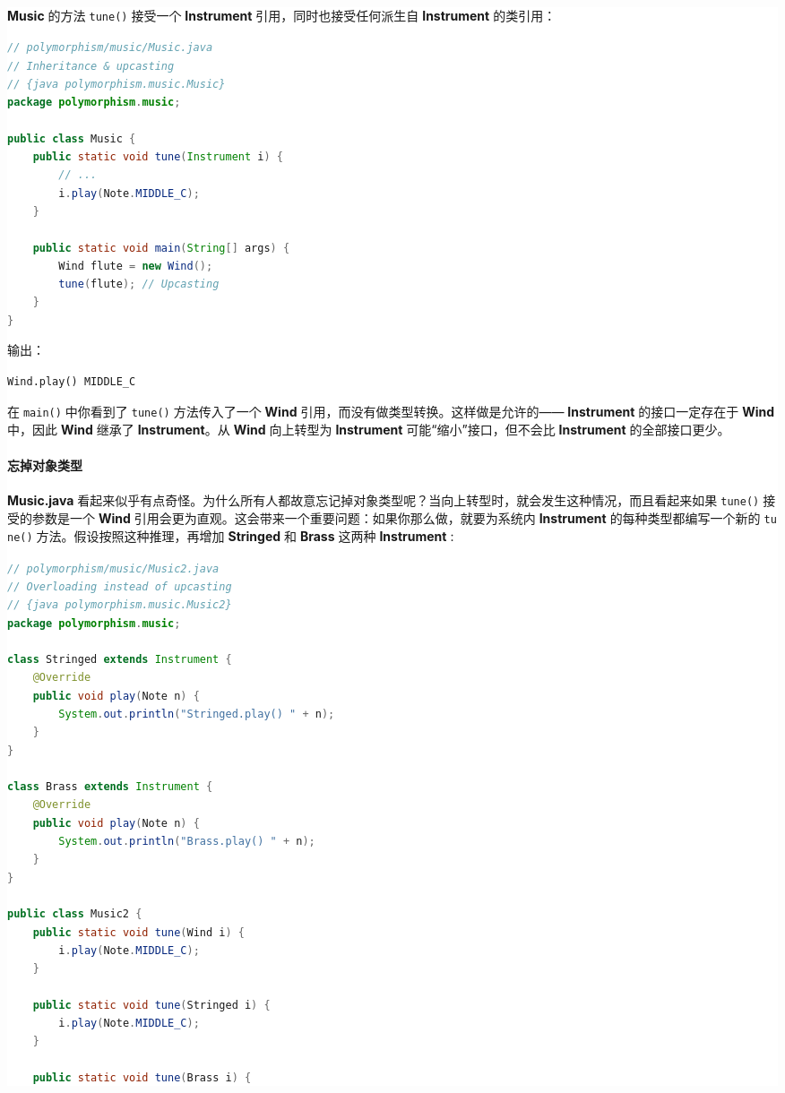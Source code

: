 **Music** 的方法 `tune()` 接受一个 **Instrument** 引用，同时也接受任何派生自 **Instrument** 的类引用：

```java
// polymorphism/music/Music.java
// Inheritance & upcasting
// {java polymorphism.music.Music}
package polymorphism.music;

public class Music {
    public static void tune(Instrument i) {
        // ...
        i.play(Note.MIDDLE_C);
    }

    public static void main(String[] args) {
        Wind flute = new Wind();
        tune(flute); // Upcasting
    }
}
```

输出：

```text
Wind.play() MIDDLE_C
```

在 `main()` 中你看到了 `tune()` 方法传入了一个 **Wind** 引用，而没有做类型转换。这样做是允许的—— **Instrument** 的接口一定存在于 **Wind** 中，因此 **Wind** 继承了 **Instrument**。从 **Wind** 向上转型为 **Instrument** 可能“缩小”接口，但不会比 **Instrument** 的全部接口更少。

#### 忘掉对象类型

**Music.java** 看起来似乎有点奇怪。为什么所有人都故意忘记掉对象类型呢？当向上转型时，就会发生这种情况，而且看起来如果 `tune()` 接受的参数是一个 **Wind** 引用会更为直观。这会带来一个重要问题：如果你那么做，就要为系统内 **Instrument** 的每种类型都编写一个新的 `tune()` 方法。假设按照这种推理，再增加 **Stringed** 和 **Brass** 这两种 **Instrument** :

```java
// polymorphism/music/Music2.java
// Overloading instead of upcasting
// {java polymorphism.music.Music2}
package polymorphism.music;

class Stringed extends Instrument {
    @Override
    public void play(Note n) {
        System.out.println("Stringed.play() " + n);
    }
}

class Brass extends Instrument {
    @Override
    public void play(Note n) {
        System.out.println("Brass.play() " + n);
    }
}

public class Music2 {
    public static void tune(Wind i) {
        i.play(Note.MIDDLE_C);
    }

    public static void tune(Stringed i) {
        i.play(Note.MIDDLE_C);
    }

    public static void tune(Brass i) {
```